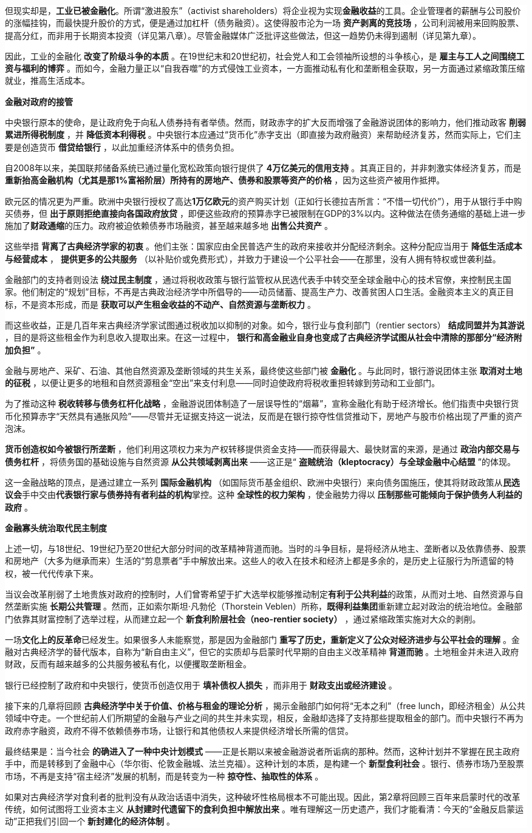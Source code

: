 但现实却是，**工业已被金融化**。所谓“激进股东”（activist shareholders）将企业视为实现**金融收益**的工具。企业管理者的薪酬与公司股价的涨幅挂钩，而最快提升股价的方式，便是通过加杠杆（债务融资）。这使得股市沦为一场 **资产剥离的竞技场** ，公司利润被用来回购股票、提高分红，而非用于长期资本投资（详见第八章）。尽管金融媒体广泛批评这些做法，但这一趋势仍未得到遏制（详见第九章）。

因此，工业的金融化 **改变了阶级斗争的本质** 。在19世纪末和20世纪初，社会党人和工会领袖所设想的斗争核心，是 **雇主与工人之间围绕工资与福利的博弈** 。而如今，金融力量正以“自我吞噬”的方式侵蚀工业资本，一方面推动私有化和垄断租金获取，另一方面通过紧缩政策压缩就业，推高生活成本。

**金融对政府的接管**

中央银行原本的使命，是让政府免于向私人债券持有者举债。然而，财政赤字的扩大反而增强了金融游说团体的影响力，他们推动政客 **削弱累进所得税制度** ，并 **降低资本利得税** 。中央银行本应通过“货币化”赤字支出（即直接为政府融资）来帮助经济复苏，然而实际上，它们主要是创造货币 **借贷给银行** ，以此加重经济体系中的债务负担。

自2008年以来，美国联邦储备系统已通过量化宽松政策向银行提供了 **4万亿美元的信用支持** 。其真正目的，并非刺激实体经济复苏，而是 **重新抬高金融机构（尤其是那1%富裕阶层）所持有的房地产、债券和股票等资产的价格** ，因为这些资产被用作抵押。

欧元区的情况更为严重。欧洲中央银行授权了高达**1万亿欧元**的资产购买计划（正如行长德拉吉所言：“不惜一切代价”），用于从银行手中购买债券，但 **出于原则拒绝直接向各国政府放贷** ，即便这些政府的预算赤字已被限制在GDP的3%以内。这种做法在债务通缩的基础上进一步施加了**财政通缩**的压力。政府被迫依赖债券市场融资，甚至越来越多地 **出售公共资产** 。

这些举措 **背离了古典经济学家的初衷** 。他们主张：国家应由全民普选产生的政府来接收并分配经济剩余。这种分配应当用于 **降低生活成本与经营成本** ， **提供更多的公共服务** （以补贴价或免费形式），并致力于建设一个公平社会——在那里，没有人拥有特权或世袭利益。

金融部门的支持者则设法 **绕过民主制度** ，通过将税收政策与银行监管权从民选代表手中转交至全球金融中心的技术官僚，来控制民主国家。他们制定的“规划”目标，不再是古典政治经济学中所倡导的——动员储蓄、提高生产力、改善贫困人口生活。金融资本主义的真正目标，不是资本形成，而是 **获取可以产生租金收益的不动产、自然资源与垄断权力** 。

而这些收益，正是几百年来古典经济学家试图通过税收加以抑制的对象。如今，银行业与食利部门（rentier sectors） **结成同盟并为其游说** ，目的是将这些租金作为利息收入提取出来。在这一过程中， **银行和高金融业自身也变成了古典经济学试图从社会中清除的那部分“经济附加负担”** 。

金融与房地产、采矿、石油、其他自然资源及垄断领域的共生关系，最终使这些部门被 **金融化** 。与此同时，银行游说团体主张 **取消对土地的征税** ，以便让更多的地租和自然资源租金“空出”来支付利息——同时迫使政府将税收重担转嫁到劳动和工业部门。

为了推动这种 **税收转移与债务杠杆化战略** ，金融游说团体制造了一层误导性的“烟幕”，宣称金融化有助于经济增长。他们指责中央银行货币化预算赤字“天然具有通胀风险”——尽管并无证据支持这一说法，反而是在银行掠夺性信贷推动下，房地产与股市价格出现了严重的资产泡沫。

**货币创造权如今被银行所垄断** ，他们利用这项权力来为产权转移提供资金支持——而获得最大、最快财富的来源，是通过 **政治内部交易与债务杠杆** ，将债务国的基础设施与自然资源 **从公共领域剥离出来** ——这正是“ **盗贼统治（kleptocracy）与全球金融中心结盟** ”的体现。

这一金融战略的顶点，是通过建立一系列 **国际金融机构** （如国际货币基金组织、欧洲中央银行）来向债务国施压，使其将财政政策从**民选议会**手中交由**代表银行家与债券持有者利益的机构**掌控。这种 **全球性的权力架构** ，使金融势力得以 **压制那些可能倾向于保护债务人利益的政府** 。

**金融寡头统治取代民主制度**

上述一切，与18世纪、19世纪乃至20世纪大部分时间的改革精神背道而驰。当时的斗争目标，是将经济从地主、垄断者以及依靠债券、股票和房地产（大多为继承而来）生活的“剪息票者”手中解放出来。这些人的收入在技术和经济上都是多余的，是历史上征服行为所遗留的特权，被一代代传承下来。

当议会改革削弱了土地贵族对政府的控制时，人们曾寄希望于扩大选举权能够推动制定**有利于公共利益**的政策，从而对土地、自然资源与自然垄断实施 **长期公共管理** 。然而，正如索尔斯坦·凡勃伦（Thorstein Veblen）所称，**既得利益集团**重新建立起对政治的统治地位。金融部门依靠其财富控制了选举过程，从而建立起一个 **新食利阶层社会（neo-rentier society）** ，通过紧缩政策实施对大众的剥削。

一场**文化上的反革命**已经发生。如果很多人未能察觉，那是因为金融部门 **重写了历史，重新定义了公众对经济进步与公平社会的理解** 。金融对古典经济学的替代版本，自称为“新自由主义”，但它的实质却与启蒙时代早期的自由主义改革精神 **背道而驰** 。土地租金并未进入政府财政，反而有越来越多的公共服务被私有化，以便攫取垄断租金。

银行已经控制了政府和中央银行，使货币创造仅用于 **填补债权人损失** ，而非用于 **财政支出或经济建设** 。

接下来的几章将回顾 **古典经济学中关于价值、价格与租金的理论分析** ，揭示金融部门如何将“无本之利”（free lunch，即经济租金）从公共领域中夺走。一个世纪前人们所期望的金融与产业之间的共生并未实现，相反，金融却选择了支持那些提取租金的部门。而中央银行不再为政府赤字融资，政府不得不依赖债券市场，让银行和其他债权人来提供经济增长所需的信贷。

最终结果是：当今社会 **的确进入了一种中央计划模式** ——正是长期以来被金融游说者所诟病的那种。然而，这种计划并不掌握在民主政府手中，而是转移到了金融中心（华尔街、伦敦金融城、法兰克福）。这种计划的本质，是构建一个 **新型食利社会** 。银行、债券市场乃至股票市场，不再是支持“宿主经济”发展的机制，而是转变为一种 **掠夺性、抽取性的体系** 。

如果对古典经济学对食利者的批判没有从政治话语中消失，这种破坏性格局根本不可能出现。因此，第2章将回顾三百年来启蒙时代的改革传统，如何试图将工业资本主义 **从封建时代遗留下的食利负担中解放出来** 。唯有理解这一历史遗产，我们才能看清：今天的“金融反启蒙运动”正把我们引回一个 **新封建化的经济体制** 。
